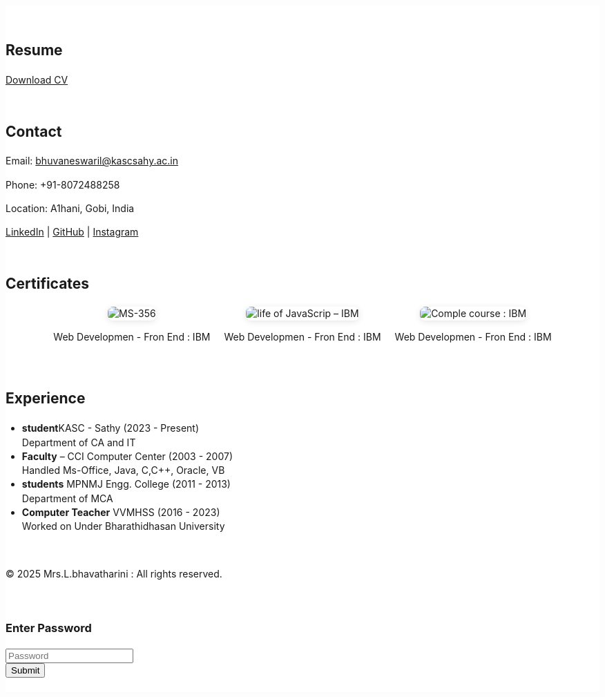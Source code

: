 </section>
﻿
<section id="resume">
  <h2>Resume</h2>
  <a href="./Name list for IBM SkillsBuild.pdf" target="_blank" class="download-button">Download CV</a>
</section>
﻿
<section id="contact">
  <h2>Contact</h2>
  <p>Email: <a href="bhavatharini @kascsahy.ac.in">bhuvaneswaril@kascsahy.ac.in</a></p>
  <p>Phone: +91-8072488258</p>
  <p>Location: A1hani, Gobi, India</p>
  <div style="margin-top: 1rem;">
    <a href="https://linkedin.com/in/bhavatharini" target="_blank">LinkedIn</a> |
    <a href="https://github.com/bhavatharini" target="_blank">GitHub</a> |
    <a href="https://instagram.com/lbhavatharini2008" target="_blank">Instagram</a>
  </div>
</section>
﻿
<section id="certificates">
  <h2>Certificates</h2>
  <div style="display: flex; flex-wrap: wrap; gap: 20px; justify-content: center;">
    <div style="text-align: center;">
    <img src="./certif.PNG" alt="MS-356" style="max-width: 200px; border-radius: 8px; box-shadow: 0 2px 10px rgba(0,0,0,0.1);">
    <p>Web Developmen - Fron End : IBM</p>
    </div>
    <div style="text-align: center;">
    <img src="./Capture.PNG" alt="life of JavaScrip – IBM" style="max-width: 200px; border-radius: 8px; box-shadow: 0 2px 10px rgba(0,0,0,0.1);">
    <p>Web Developmen - Fron End : IBM</p>
    </div>
    <div style="text-align: center;">
    <img src="./certificate.PNG" alt="Comple course : IBM" style="max-width: 200px; border-radius: 8px; box-shadow: 0 2px 10px rgba(0,0,0,0.1);">
    <p>Web Developmen - Fron End : IBM</p>
    </div>
  </div>
</section>
﻿
<section id="experience">
  <h2>Experience</h2>
  <ul>
    <li><b>student</b>KASC - Sathy (2023 - Present)<br>Department of CA and IT</li>
    <li><b>Faculty</b> – CCI Computer Center (2003 - 2007)<br>Handled Ms-Office, Java, C,C++, Oracle, VB</li>
    <li><b>students</b> MPNMJ Engg. College (2011 - 2013)<br>Department of MCA </li>
    <li><b>Computer Teacher</b> VVMHSS (2016 - 2023)<br>Worked on Under Bharathidhasan University</li>
  </ul>
</section>
﻿
<footer>
  <p>&copy; 2025 Mrs.L.bhavatharini : All rights reserved.</p>
</footer>
﻿
<div class="modal" id="passwordModal">
  <div class="modal-content">
    <h3>Enter Password</h3>
    <input type="password" id="passwordInput" placeholder="Password">
    <div class="error" id="errorMsg"></div>
    <button onclick="checkPassword()">Submit</button>
  </div>
</div>
﻿